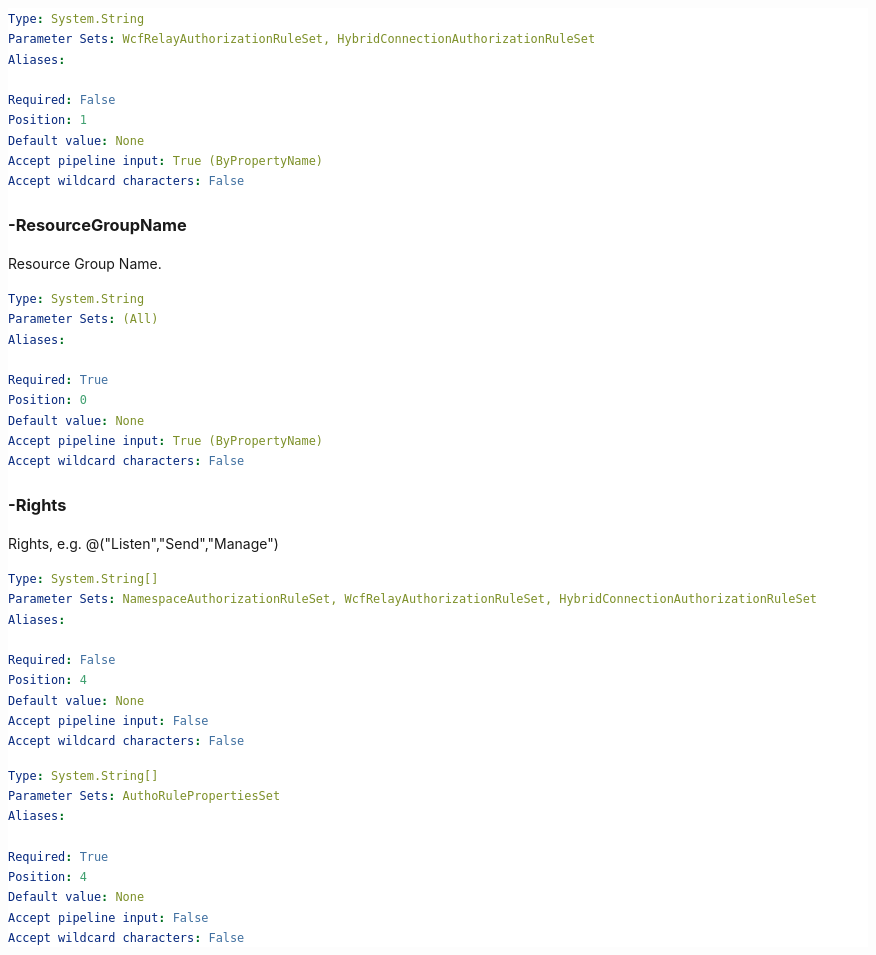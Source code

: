 ```yaml
Type: System.String
Parameter Sets: WcfRelayAuthorizationRuleSet, HybridConnectionAuthorizationRuleSet
Aliases: 

Required: False
Position: 1
Default value: None
Accept pipeline input: True (ByPropertyName)
Accept wildcard characters: False
```

### -ResourceGroupName
Resource Group Name.

```yaml
Type: System.String
Parameter Sets: (All)
Aliases: 

Required: True
Position: 0
Default value: None
Accept pipeline input: True (ByPropertyName)
Accept wildcard characters: False
```

### -Rights
Rights, e.g. 
@("Listen","Send","Manage")

```yaml
Type: System.String[]
Parameter Sets: NamespaceAuthorizationRuleSet, WcfRelayAuthorizationRuleSet, HybridConnectionAuthorizationRuleSet
Aliases: 

Required: False
Position: 4
Default value: None
Accept pipeline input: False
Accept wildcard characters: False
```

```yaml
Type: System.String[]
Parameter Sets: AuthoRulePropertiesSet
Aliases: 

Required: True
Position: 4
Default value: None
Accept pipeline input: False
Accept wildcard characters: False
```
